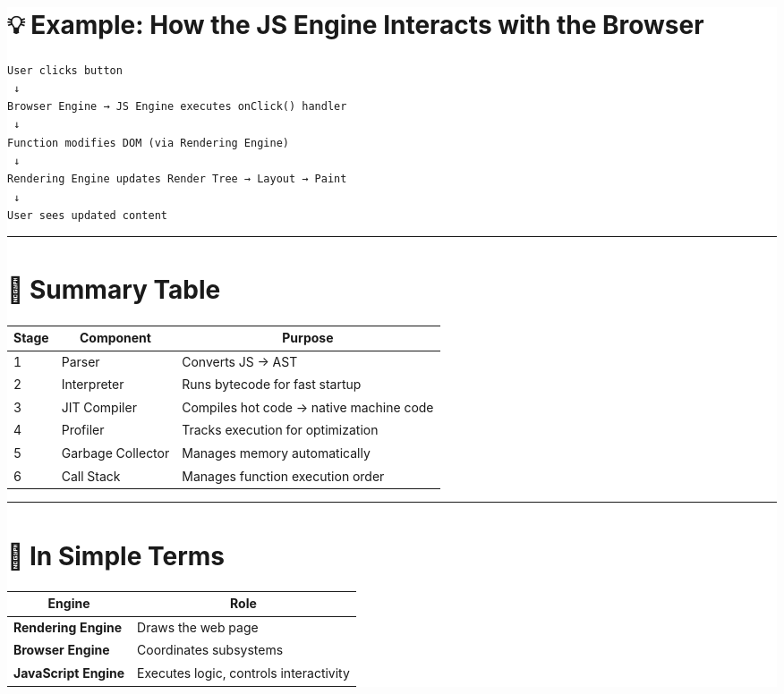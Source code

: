 # 💡 Example: How the JS Engine Interacts with the Browser

```
User clicks button
 ↓
Browser Engine → JS Engine executes onClick() handler
 ↓
Function modifies DOM (via Rendering Engine)
 ↓
Rendering Engine updates Render Tree → Layout → Paint
 ↓
User sees updated content
```

---

# 🧱 Summary Table

| Stage | Component         | Purpose                                 |
| ----- | ----------------- | --------------------------------------- |
| 1     | Parser            | Converts JS → AST                       |
| 2     | Interpreter       | Runs bytecode for fast startup          |
| 3     | JIT Compiler      | Compiles hot code → native machine code |
| 4     | Profiler          | Tracks execution for optimization       |
| 5     | Garbage Collector | Manages memory automatically            |
| 6     | Call Stack        | Manages function execution order        |

---

# 🧩 In Simple Terms

| Engine                | Role                                   |
| --------------------- | -------------------------------------- |
| **Rendering Engine**  | Draws the web page                     |
| **Browser Engine**    | Coordinates subsystems                 |
| **JavaScript Engine** | Executes logic, controls interactivity |
